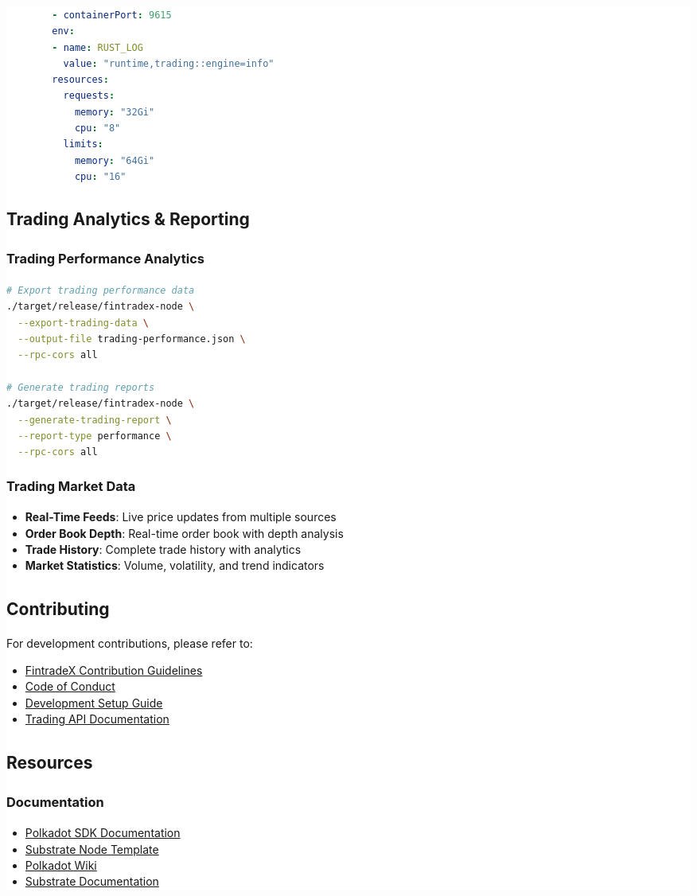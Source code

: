 ```yaml
        - containerPort: 9615
        env:
        - name: RUST_LOG
          value: "runtime,trading::engine=info"
        resources:
          requests:
            memory: "32Gi"
            cpu: "8"
          limits:
            memory: "64Gi"
            cpu: "16"
```

## Trading Analytics & Reporting

### Trading Performance Analytics

```bash
# Export trading performance data
./target/release/fintradex-node \
  --export-trading-data \
  --output-file trading-performance.json \
  --rpc-cors all

# Generate trading reports
./target/release/fintradex-node \
  --generate-trading-report \
  --report-type performance \
  --rpc-cors all
```

### Trading Market Data

- **Real-Time Feeds**: Live price updates from multiple sources
- **Order Book Depth**: Real-time order book with depth analysis
- **Trade History**: Complete trade history with analytics
- **Market Statistics**: Volume, volatility, and trend indicators

## Contributing

For development contributions, please refer to:
- [FintradeX Contribution Guidelines](../CONTRIBUTING.md)
- [Code of Conduct](../CODE_OF_CONDUCT.md)
- [Development Setup Guide](../README.md#getting-started)
- [Trading API Documentation](https://docs.fintradex.io/api)

## Resources

### Documentation
- [Polkadot SDK Documentation](https://paritytech.github.io/polkadot-sdk/)
- [Substrate Node Template](https://github.com/substrate-developer-hub/substrate-node-template)
- [Polkadot Wiki](https://wiki.polkadot.network/)
- [Substrate Documentation](https://docs.substrate.io/)
